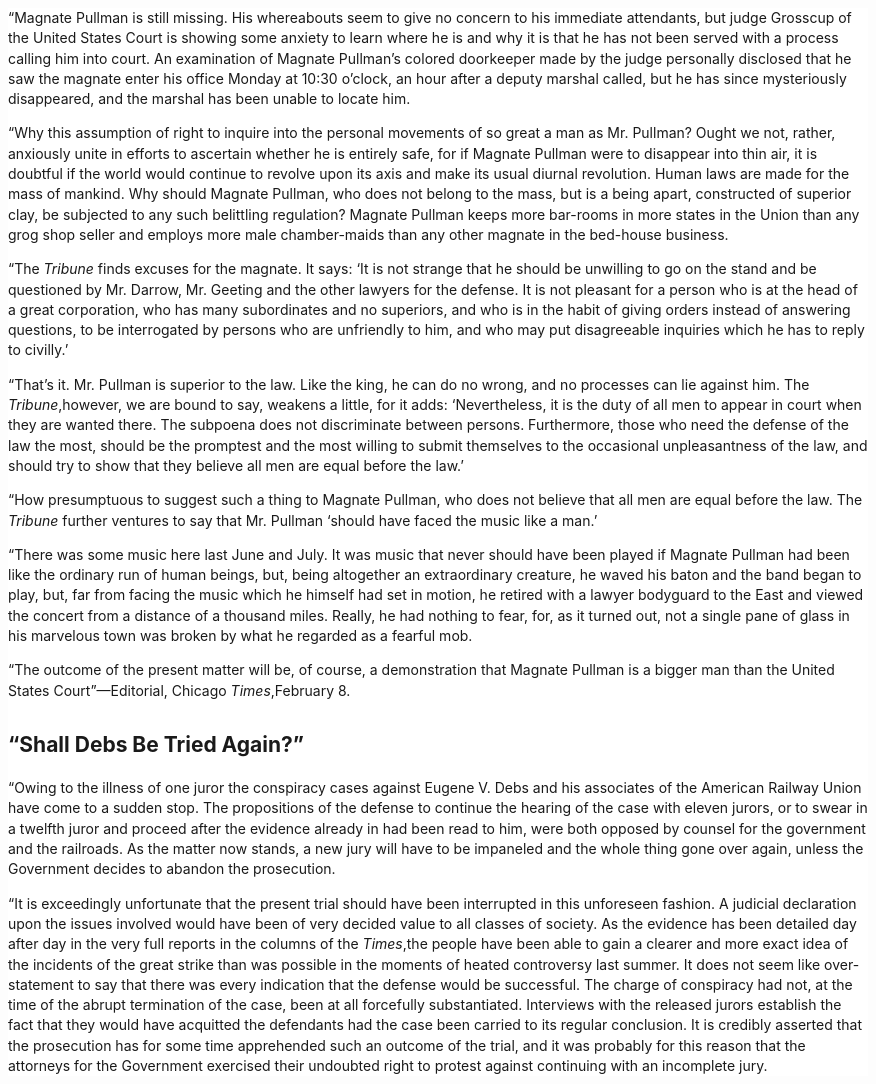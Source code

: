 “Magnate Pullman is still missing. His whereabouts seem to give no concern to his immediate attendants, but judge Grosscup of the United States Court is showing some anxiety to learn where he is and why it is that he has not been served with a process calling him into court. An examination of Magnate Pullman’s colored doorkeeper made by the judge personally disclosed that he saw the magnate enter his office Monday at 10:30 o’clock, an hour after a deputy marshal called, but he has since mysteriously disappeared, and the marshal has been unable to locate him.

“Why this assumption of right to inquire into the personal movements of so great a man as Mr. Pullman? Ought we not, rather, anxiously unite in efforts to ascertain whether he is entirely safe, for if Magnate Pullman were to disappear into thin air, it is doubtful if the world would continue to revolve upon its axis and make its usual diurnal revolution. Human laws are made for the mass of mankind. Why should Magnate Pullman, who does not belong to the mass, but is a being apart, constructed of superior clay, be subjected to any such belittling regulation? Magnate Pullman keeps more bar-rooms in more states in the Union than any grog shop seller and employs more male chamber-maids than any other magnate in the bed-house business.

“The _Tribune_ finds excuses for the magnate. It says: ‘It is not strange that he should be unwilling to go on the stand and be questioned by Mr. Darrow, Mr. Geeting and the other lawyers for the defense. It is not pleasant for a person who is at the head of a great corporation, who has many subordinates and no superiors, and who is in the habit of giving orders instead of answering questions, to be interrogated by persons who are unfriendly to him, and who may put disagreeable inquiries which he has to reply to civilly.’

“That’s it. Mr. Pullman is superior to the law. Like the king, he can do no wrong, and no processes can lie against him. The _Tribune_,however, we are bound to say, weakens a little, for it adds: ‘Nevertheless, it is the duty of all men to appear in court when they are wanted there. The subpoena does not discriminate between persons. Furthermore, those who need the defense of the law the most, should be the promptest and the most willing to submit themselves to the occasional unpleasantness of the law, and should try to show that they believe all men are equal before the law.’

“How presumptuous to suggest such a thing to Magnate Pullman, who does not believe that all men are equal before the law. The _Tribune_ further ventures to say that Mr. Pullman ‘should have faced the music like a man.’

“There was some music here last June and July. It was music that never should have been played if Magnate Pullman had been like the ordinary run of human beings, but, being altogether an extraordinary creature, he waved his baton and the band began to play, but, far from facing the music which he himself had set in motion, he retired with a lawyer bodyguard to the East and viewed the concert from a distance of a thousand miles. Really, he had nothing to fear, for, as it turned out, not a single pane of glass in his marvelous town was broken by what he regarded as a fearful mob.

“The outcome of the present matter will be, of course, a demonstration that Magnate Pullman is a bigger man than the United States Court”—Editorial, Chicago _Times_,February 8.

## “Shall Debs Be Tried Again?”

“Owing to the illness of one juror the conspiracy cases against Eugene V. Debs and his associates of the American Railway Union have come to a sudden stop. The propositions of the defense to continue the hearing of the case with eleven jurors, or to swear in a twelfth juror and proceed after the evidence already in had been read to him, were both opposed by counsel for the government and the railroads. As the matter now stands, a new jury will have to be impaneled and the whole thing gone over again, unless the Government decides to abandon the prosecution.

“It is exceedingly unfortunate that the present trial should have been interrupted in this unforeseen fashion. A judicial declaration upon the issues involved would have been of very decided value to all classes of society. As the evidence has been detailed day after day in the very full reports in the columns of the _Times_,the people have been able to gain a clearer and more exact idea of the incidents of the great strike than was possible in the moments of heated controversy last summer. It does not seem like over-statement to say that there was every indication that the defense would be successful. The charge of conspiracy had not, at the time of the abrupt termination of the case, been at all forcefully substantiated. Interviews with the released jurors establish the fact that they would have acquitted the defendants had the case been carried to its regular conclusion. It is credibly asserted that the prosecution has for some time apprehended such an outcome of the trial, and it was probably for this reason that the attorneys for the Government exercised their undoubted right to protest against continuing with an incomplete jury.
